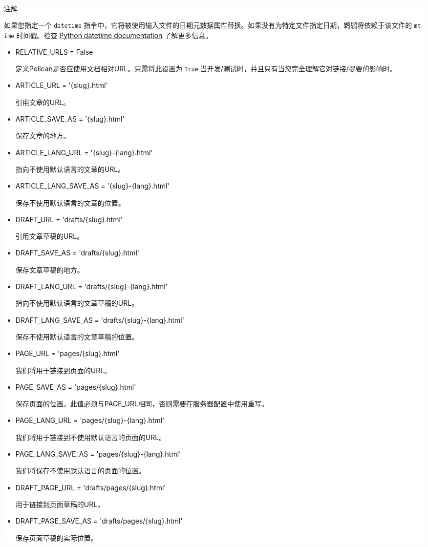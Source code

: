 注解

如果您指定一个 `datetime` 指令中，它将被使用输入文件的日期元数据属性替换。如果没有为特定文件指定日期，鹈鹕将依赖于该文件的 `mtime` 时间戳。检查 [Python datetime documentation](https://docs.python.org/3/library/datetime.html#strftime-and-strptime-behavior) 了解更多信息。

- RELATIVE_URLS = False

  定义Pelican是否应使用文档相对URL。只需将此设置为 `True` 当开发/测试时，并且只有当您完全理解它对链接/提要的影响时。

- ARTICLE_URL = '{slug}.html'

  引用文章的URL。

- ARTICLE_SAVE_AS = '{slug}.html'

  保存文章的地方。

- ARTICLE_LANG_URL = '{slug}-{lang}.html'

  指向不使用默认语言的文章的URL。

- ARTICLE_LANG_SAVE_AS = '{slug}-{lang}.html'

  保存不使用默认语言的文章的位置。

- DRAFT_URL = 'drafts/{slug}.html'

  引用文章草稿的URL。

- DRAFT_SAVE_AS = 'drafts/{slug}.html'

  保存文章草稿的地方。

- DRAFT_LANG_URL = 'drafts/{slug}-{lang}.html'

  指向不使用默认语言的文章草稿的URL。

- DRAFT_LANG_SAVE_AS = 'drafts/{slug}-{lang}.html'

  保存不使用默认语言的文章草稿的位置。

- PAGE_URL = 'pages/{slug}.html'

  我们将用于链接到页面的URL。

- PAGE_SAVE_AS = 'pages/{slug}.html'

  保存页面的位置。此值必须与PAGE_URL相同，否则需要在服务器配置中使用重写。

- PAGE_LANG_URL = 'pages/{slug}-{lang}.html'

  我们将用于链接到不使用默认语言的页面的URL。

- PAGE_LANG_SAVE_AS = 'pages/{slug}-{lang}.html'

  我们将保存不使用默认语言的页面的位置。

- DRAFT_PAGE_URL = 'drafts/pages/{slug}.html'

  用于链接到页面草稿的URL。

- DRAFT_PAGE_SAVE_AS = 'drafts/pages/{slug}.html'

  保存页面草稿的实际位置。
